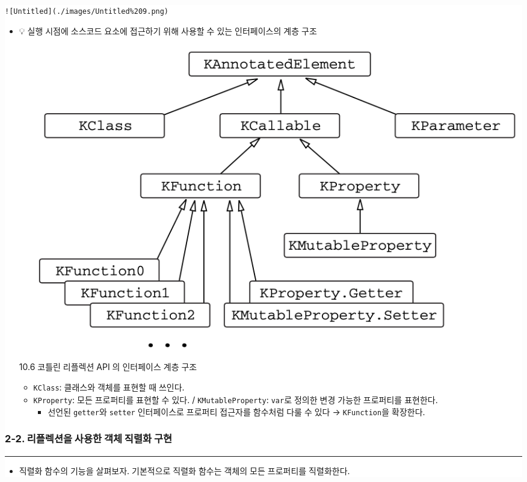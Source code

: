     ![Untitled](./images/Untitled%209.png)
    

- 💡 실행 시점에 소스코드 요소에 접근하기 위해 사용할 수 있는 인터페이스의 계층 구조
    
    ![10.6 코틀린 리플렉션 API 의 인터페이스 계층 구조](./images/Untitled%2010.png)
    
    10.6 코틀린 리플렉션 API 의 인터페이스 계층 구조
    
    - `KClass`: 클래스와 객체를 표현할 때 쓰인다.
    - `KProperty`: 모든 프로퍼티를 표현할 수 있다. / `KMutableProperty`: `var`로 정의한 변경 가능한 프로퍼티를 표현한다.
        - 선언된 `getter`와 `setter` 인터페이스로 프로퍼티 접근자를 함수처럼 다룰 수 있다 → `KFunction`을 확장한다.

### 2-2. 리플렉션을 사용한 객체 직렬화 구현

---

- 직렬화 함수의 기능을 살펴보자. 기본적으로 직렬화 함수는 객체의 모든 프로퍼티를 직렬화한다.
    